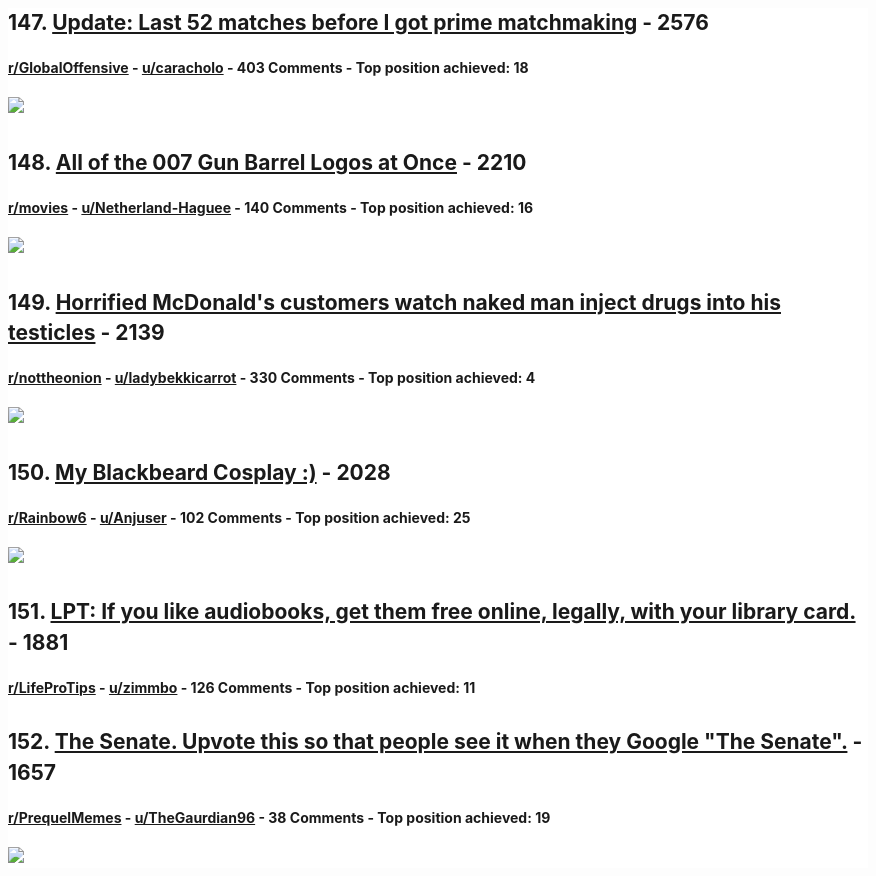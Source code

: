 ## 147. [Update: Last 52 matches before I got prime matchmaking](http://reddit.com/r/GlobalOffensive/comments/6rr31p/update_last_52_matches_before_i_got_prime/) - 2576
#### [r/GlobalOffensive](http://reddit.com/r/GlobalOffensive) - [u/caracholo](http://reddit.com/u/caracholo) - 403 Comments - Top position achieved: 18

<a href="https://i.redd.it/y2ahwehwbwdz.png"><img src="https://b.thumbs.redditmedia.com/wp-spuwxz20m-TeoxQ52ONeBQBqR3CfA7io0bpiBKfQ.jpg"></img></a>

## 148. [All of the 007 Gun Barrel Logos at Once](http://reddit.com/r/movies/comments/6rr2i4/all_of_the_007_gun_barrel_logos_at_once/) - 2210
#### [r/movies](http://reddit.com/r/movies) - [u/Netherland-Haguee](http://reddit.com/u/Netherland-Haguee) - 140 Comments - Top position achieved: 16

<a href="http://www.imgly.org/2017/08/czmbnv.html"><img src="https://b.thumbs.redditmedia.com/guV08zhmD4kJ-aEZSSJXo40u5Xxsk0PKUEkodPQr5gk.jpg"></img></a>

## 149. [Horrified McDonald's customers watch naked man inject drugs into his testicles](http://reddit.com/r/nottheonion/comments/6rqpym/horrified_mcdonalds_customers_watch_naked_man/) - 2139
#### [r/nottheonion](http://reddit.com/r/nottheonion) - [u/ladybekkicarrot](http://reddit.com/u/ladybekkicarrot) - 330 Comments - Top position achieved: 4

<a href="http://www.liverpoolecho.co.uk/news/liverpool-news/horrified-mcdonalds-customers-watch-naked-13434799"><img src="https://b.thumbs.redditmedia.com/6R3Fm_JZr7onc1HER4BE1MUBQSaRRIYaU-m5OpICGdk.jpg"></img></a>

## 150. [My Blackbeard Cosplay :)](http://reddit.com/r/Rainbow6/comments/6rqoii/my_blackbeard_cosplay/) - 2028
#### [r/Rainbow6](http://reddit.com/r/Rainbow6) - [u/Anjuser](http://reddit.com/u/Anjuser) - 102 Comments - Top position achieved: 25

<a href="https://i.redd.it/kf9zyendovdz.jpg"><img src="https://b.thumbs.redditmedia.com/TKqpdOiPpAO_1R3ToB58_LWrGgXxSFBFQXi0FNONReU.jpg"></img></a>

## 151. [LPT: If you like audiobooks, get them free online, legally, with your library card.](http://reddit.com/r/LifeProTips/comments/6rr5d4/lpt_if_you_like_audiobooks_get_them_free_online/) - 1881
#### [r/LifeProTips](http://reddit.com/r/LifeProTips) - [u/zimmbo](http://reddit.com/u/zimmbo) - 126 Comments - Top position achieved: 11

## 152. [The Senate. Upvote this so that people see it when they Google "The Senate".](http://reddit.com/r/PrequelMemes/comments/6rr4qh/the_senate_upvote_this_so_that_people_see_it_when/) - 1657
#### [r/PrequelMemes](http://reddit.com/r/PrequelMemes) - [u/TheGaurdian96](http://reddit.com/u/TheGaurdian96) - 38 Comments - Top position achieved: 19

<a href="https://i.redd.it/a0hr63eqewdz.png"><img src="https://b.thumbs.redditmedia.com/wf_DgaOkmLxzCcqzQbP6N0jKP2mKl3iM9Ru_-enOnbM.jpg"></img></a>

